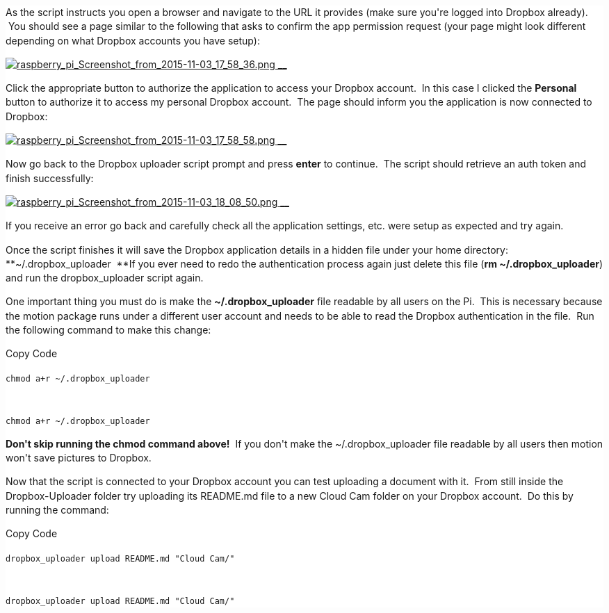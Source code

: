 As the script instructs you open a browser and navigate to the URL it provides (make sure you're logged into Dropbox already).  You should see a page similar to the following that asks to confirm the app permission request (your page might look different depending on what Dropbox accounts you have setup):

[ ![raspberry_pi_Screenshot_from_2015-11-03_17_58_36.png](https://cdn-learn.adafruit.com/assets/assets/000/028/410/medium800/raspberry_pi_Screenshot_from_2015-11-03_17_58_36.png?1446605568) __ ](/assets/28410)

Click the appropriate button to authorize the application to access your Dropbox account.  In this case I clicked the **Personal** button to authorize it to access my personal Dropbox account.  The page should inform you the application is now connected to Dropbox:

[ ![raspberry_pi_Screenshot_from_2015-11-03_17_58_58.png](https://cdn-learn.adafruit.com/assets/assets/000/028/409/medium800/raspberry_pi_Screenshot_from_2015-11-03_17_58_58.png?1446605549) __ ](/assets/28409)

Now go back to the Dropbox uploader script prompt and press **enter** to continue.  The script should retrieve an auth token and finish successfully:

[ ![raspberry_pi_Screenshot_from_2015-11-03_18_08_50.png](https://cdn-learn.adafruit.com/assets/assets/000/028/407/medium800/raspberry_pi_Screenshot_from_2015-11-03_18_08_50.png?1446605129) __ ](/assets/28407)

If you receive an error go back and carefully check all the application settings, etc. were setup as expected and try again.

Once the script finishes it will save the Dropbox application details in a hidden file under your home directory: **~/.dropbox_uploader  **If you ever need to redo the authentication process again just delete this file (**rm ~/.dropbox_uploader**) and run the dropbox_uploader script again.

One important thing you must do is make the **~/.dropbox_uploader** file readable by all users on the Pi.  This is necessary because the motion package runs under a different user account and needs to be able to read the Dropbox authentication in the file.  Run the following command to make this change:

Copy Code

    
    
    chmod a+r ~/.dropbox_uploader
    
    
    chmod a+r ~/.dropbox_uploader

**Don't skip running the chmod command above!**  If you don't make the ~/.dropbox_uploader file readable by all users then motion won't save pictures to Dropbox.

Now that the script is connected to your Dropbox account you can test uploading a document with it.  From still inside the Dropbox-Uploader folder try uploading its README.md file to a new Cloud Cam folder on your Dropbox account.  Do this by running the command:

Copy Code

    
    
    dropbox_uploader upload README.md "Cloud Cam/"
    
    
    dropbox_uploader upload README.md "Cloud Cam/"
